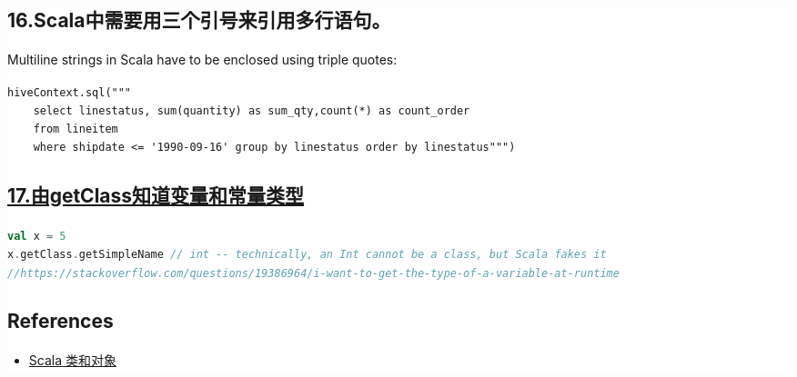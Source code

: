## 16.Scala中需要用三个引号来引用多行语句。

Multiline strings in Scala have to be enclosed using triple quotes:

```
hiveContext.sql("""
    select linestatus, sum(quantity) as sum_qty,count(*) as count_order 
    from lineitem
    where shipdate <= '1990-09-16' group by linestatus order by linestatus""")
```

## <u>17.由getClass知道变量和常量类型</u>

```scala
val x = 5
x.getClass.getSimpleName // int -- technically, an Int cannot be a class, but Scala fakes it
//https://stackoverflow.com/questions/19386964/i-want-to-get-the-type-of-a-variable-at-runtime
```



## References

- [Scala 类和对象](http://www.runoob.com/scala/scala-classes-objects.html)